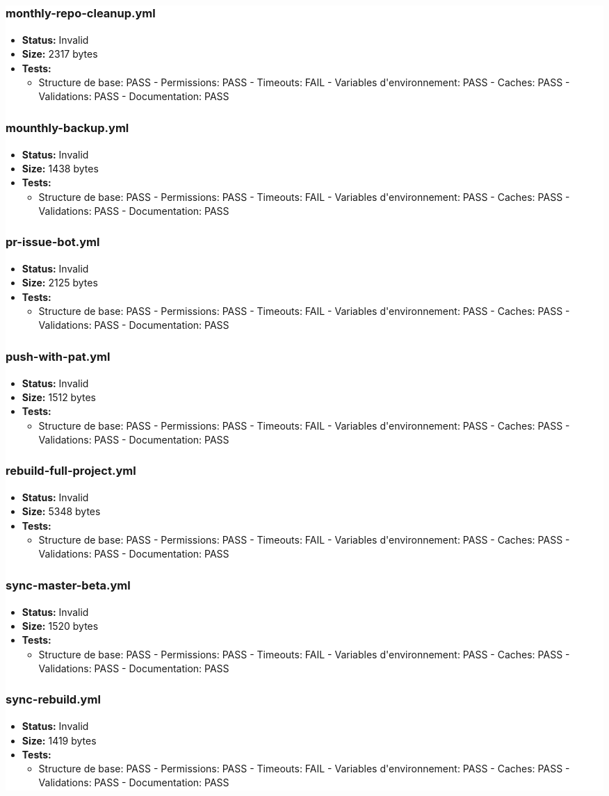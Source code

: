 ### monthly-repo-cleanup.yml
- **Status:** Invalid
- **Size:** 2317 bytes
- **Tests:**
  - Structure de base: PASS   - Permissions: PASS   - Timeouts: FAIL   - Variables d'environnement: PASS   - Caches: PASS   - Validations: PASS   - Documentation: PASS

### mounthly-backup.yml
- **Status:** Invalid
- **Size:** 1438 bytes
- **Tests:**
  - Structure de base: PASS   - Permissions: PASS   - Timeouts: FAIL   - Variables d'environnement: PASS   - Caches: PASS   - Validations: PASS   - Documentation: PASS

### pr-issue-bot.yml
- **Status:** Invalid
- **Size:** 2125 bytes
- **Tests:**
  - Structure de base: PASS   - Permissions: PASS   - Timeouts: FAIL   - Variables d'environnement: PASS   - Caches: PASS   - Validations: PASS   - Documentation: PASS

### push-with-pat.yml
- **Status:** Invalid
- **Size:** 1512 bytes
- **Tests:**
  - Structure de base: PASS   - Permissions: PASS   - Timeouts: FAIL   - Variables d'environnement: PASS   - Caches: PASS   - Validations: PASS   - Documentation: PASS

### rebuild-full-project.yml
- **Status:** Invalid
- **Size:** 5348 bytes
- **Tests:**
  - Structure de base: PASS   - Permissions: PASS   - Timeouts: FAIL   - Variables d'environnement: PASS   - Caches: PASS   - Validations: PASS   - Documentation: PASS

### sync-master-beta.yml
- **Status:** Invalid
- **Size:** 1520 bytes
- **Tests:**
  - Structure de base: PASS   - Permissions: PASS   - Timeouts: FAIL   - Variables d'environnement: PASS   - Caches: PASS   - Validations: PASS   - Documentation: PASS

### sync-rebuild.yml
- **Status:** Invalid
- **Size:** 1419 bytes
- **Tests:**
  - Structure de base: PASS   - Permissions: PASS   - Timeouts: FAIL   - Variables d'environnement: PASS   - Caches: PASS   - Validations: PASS   - Documentation: PASS
